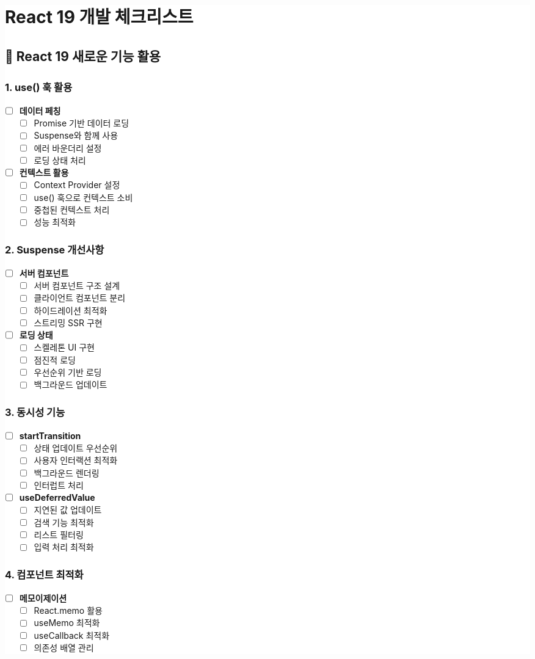 # React 19 개발 체크리스트

## 🚀 React 19 새로운 기능 활용

### 1. use() 훅 활용
- [ ] **데이터 페칭**
  - [ ] Promise 기반 데이터 로딩
  - [ ] Suspense와 함께 사용
  - [ ] 에러 바운더리 설정
  - [ ] 로딩 상태 처리

- [ ] **컨텍스트 활용**
  - [ ] Context Provider 설정
  - [ ] use() 훅으로 컨텍스트 소비
  - [ ] 중첩된 컨텍스트 처리
  - [ ] 성능 최적화

### 2. Suspense 개선사항
- [ ] **서버 컴포넌트**
  - [ ] 서버 컴포넌트 구조 설계
  - [ ] 클라이언트 컴포넌트 분리
  - [ ] 하이드레이션 최적화
  - [ ] 스트리밍 SSR 구현

- [ ] **로딩 상태**
  - [ ] 스켈레톤 UI 구현
  - [ ] 점진적 로딩
  - [ ] 우선순위 기반 로딩
  - [ ] 백그라운드 업데이트

### 3. 동시성 기능
- [ ] **startTransition**
  - [ ] 상태 업데이트 우선순위
  - [ ] 사용자 인터랙션 최적화
  - [ ] 백그라운드 렌더링
  - [ ] 인터럽트 처리

- [ ] **useDeferredValue**
  - [ ] 지연된 값 업데이트
  - [ ] 검색 기능 최적화
  - [ ] 리스트 필터링
  - [ ] 입력 처리 최적화

### 4. 컴포넌트 최적화
- [ ] **메모이제이션**
  - [ ] React.memo 활용
  - [ ] useMemo 최적화
  - [ ] useCallback 최적화
  - [ ] 의존성 배열 관리
